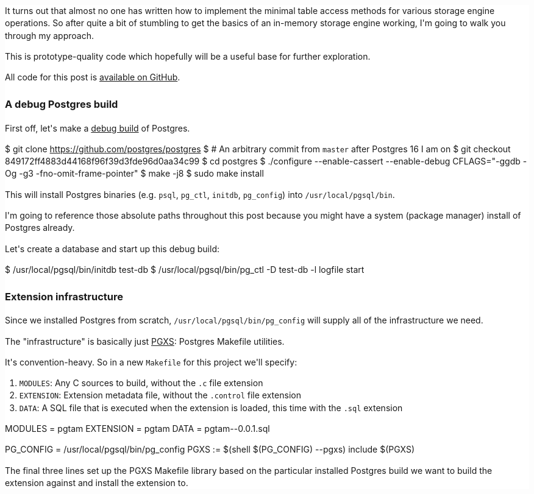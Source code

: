 It turns out that almost no one has written how to implement the minimal table access methods for various storage engine operations. So after quite a bit of stumbling to get the basics of an in-memory storage engine working, I'm going to walk you through my approach.

This is prototype-quality code which hopefully will be a useful base for further exploration.

All code for this post is [available on GitHub](https://github.com/eatonphil/pgtam).

### A debug Postgres build

First off, let's make a [debug build](https://wiki.postgresql.org/wiki/Developer_FAQ#Compile-time) of Postgres.

$ git clone https://github.com/postgres/postgres
$ # An arbitrary commit from `master` after Postgres 16 I am on
$ git checkout 849172ff4883d44168f96f39d3fde96d0aa34c99
$ cd postgres
$ ./configure --enable-cassert --enable-debug CFLAGS="-ggdb -Og -g3 -fno-omit-frame-pointer"
$ make -j8
$ sudo make install

This will install Postgres binaries (e.g. `psql`, `pg_ctl`, `initdb`, `pg_config`) into `/usr/local/pgsql/bin`.

I'm going to reference those absolute paths throughout this post because you might have a system (package manager) install of Postgres already.

Let's create a database and start up this debug build:

$ /usr/local/pgsql/bin/initdb test-db
$ /usr/local/pgsql/bin/pg_ctl -D test-db -l logfile start

### Extension infrastructure

Since we installed Postgres from scratch, `/usr/local/pgsql/bin/pg_config` will supply all of the infrastructure we need.

The "infrastructure" is basically just [PGXS](https://www.postgresql.org/docs/current/extend-pgxs.html): Postgres Makefile utilities.

It's convention-heavy. So in a new `Makefile` for this project we'll specify:

1.   `MODULES`: Any C sources to build, without the `.c` file extension
2.   `EXTENSION`: Extension metadata file, without the `.control` file extension
3.   `DATA`: A SQL file that is executed when the extension is loaded, this time with the `.sql` extension

MODULES = pgtam
EXTENSION = pgtam
DATA = pgtam--0.0.1.sql

PG_CONFIG = /usr/local/pgsql/bin/pg_config
PGXS := $(shell $(PG_CONFIG) --pgxs)
include $(PGXS)

The final three lines set up the PGXS Makefile library based on the particular installed Postgres build we want to build the extension against and install the extension to.
